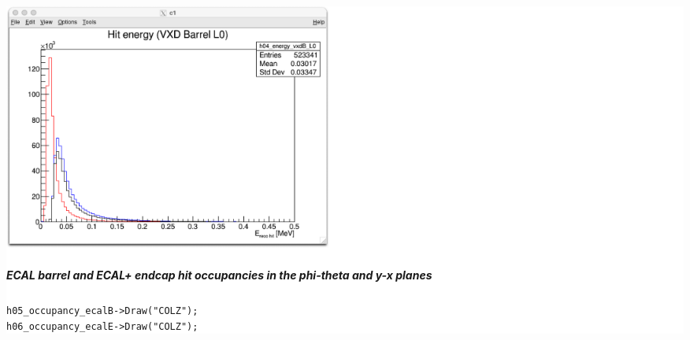 <img src="images/image-20221104115029857.png" alt="image-20221104115029857" style="zoom:40%;" />

##### ECAL barrel and ECAL+ endcap hit occupancies in the phi-theta and y-x planes

```
h05_occupancy_ecalB->Draw("COLZ");
h06_occupancy_ecalE->Draw("COLZ");
```
